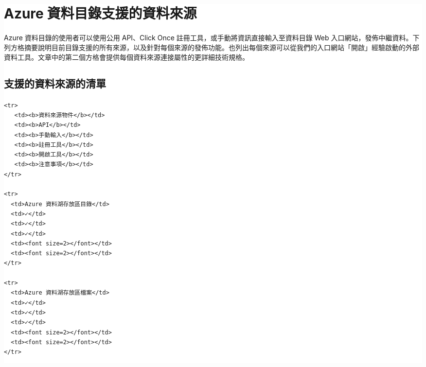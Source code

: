 <properties
   pageTitle="Azure 資料目錄支援的資料來源 | Microsoft Azure"
   description="目前支援的資料來源的規格。"
   services="data-catalog"
   documentationCenter=""
   authors="trhabe"
   manager="jstrauss"
   editor=""
   tags=""/>
<tags
   ms.service="data-catalog"
   ms.devlang="NA"
   ms.topic="article"
   ms.tgt_pltfrm="NA"
   ms.workload="data-catalog"
   ms.date="09/15/2016"
   ms.author="trhabe"/>

# Azure 資料目錄支援的資料來源

Azure 資料目錄的使用者可以使用公用 API、Click Once 註冊工具，或手動將資訊直接輸入至資料目錄 Web 入口網站，發佈中繼資料。下列方格摘要說明目前目錄支援的所有來源，以及針對每個來源的發佈功能。也列出每個來源可以從我們的入口網站「開啟」經驗啟動的外部資料工具。文章中的第二個方格會提供每個資料來源連接屬性的更詳細技術規格。


## 支援的資料來源的清單

<table>

    <tr>
       <td><b>資料來源物件</b></td>
       <td><b>API</b></td>
       <td><b>手動輸入</b></td>
       <td><b>註冊工具</b></td>
       <td><b>開啟工具</b></td>
       <td><b>注意事項</b></td>
    </tr>

    <tr>
      <td>Azure 資料湖存放區目錄</td>
      <td>✓</td>
      <td>✓</td>
      <td>✓</td>
      <td><font size=2></font></td>
      <td><font size=2></font></td>
    </tr>

    <tr>
      <td>Azure 資料湖存放區檔案</td>
      <td>✓</td>
      <td>✓</td>
      <td>✓</td>
      <td><font size=2></font></td>
      <td><font size=2></font></td>
    </tr>
